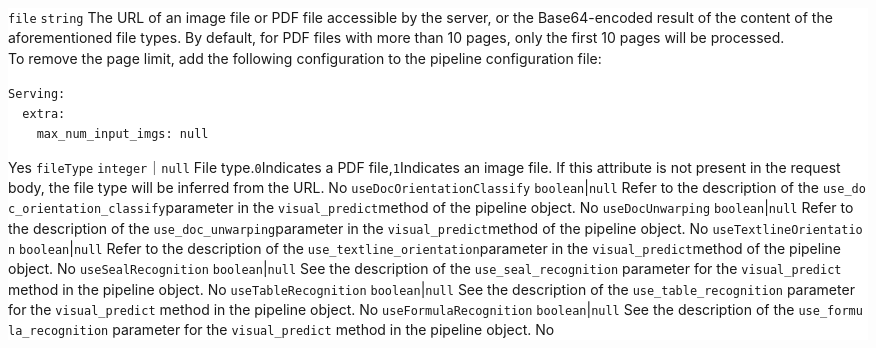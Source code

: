 </thead>
<tbody>
<tr>
<td><code>file</code></td>
<td><code>string</code></td>
<td>The URL of an image file or PDF file accessible by the server, or the Base64-encoded result of the content of the aforementioned file types. By default, for PDF files with more than 10 pages, only the first 10 pages will be processed.<br/>To remove the page limit, add the following configuration to the pipeline configuration file:<pre><code>Serving:
  extra:
    max_num_input_imgs: null</code></pre>
</td>
<td>Yes</td>
</tr>
<tr>
<td><code>fileType</code></td>
<td><code>integer</code>｜<code>null</code></td>
<td>File type.<code>0</code>Indicates a PDF file,<code>1</code>Indicates an image file. If this attribute is not present in the request body, the file type will be inferred from the URL.</td>
<td>No</td>
</tr>
<tr>
<td><code>useDocOrientationClassify</code></td>
<td><code>boolean</code>|<code>null</code></td>
<td>Refer to the description of the <code>use_doc_orientation_classify</code>parameter in the <code>visual_predict</code>method of the pipeline object.</td>
<td>No</td>
</tr>
<tr>
<td><code>useDocUnwarping</code></td>
<td><code>boolean</code>|<code>null</code></td>
<td>Refer to the description of the <code>use_doc_unwarping</code>parameter in the <code>visual_predict</code>method of the pipeline object.</td>
<td>No</td>
</tr>
<tr>
<td><code>useTextlineOrientation</code></td>
<td><code>boolean</code>|<code>null</code></td>
<td>Refer to the description of the <code>use_textline_orientation</code>parameter in the <code>visual_predict</code>method of the pipeline object.</td>
<td>No</td>
</tr>
<tr>
<td><code>useSealRecognition</code></td>
<td><code>boolean</code>|<code>null</code></td>
<td>See the description of the <code>use_seal_recognition</code> parameter for the <code>visual_predict</code> method in the pipeline object.</td>
<td>No</td>
</tr>
<tr>
<td><code>useTableRecognition</code></td>
<td><code>boolean</code>|<code>null</code></td>
<td>See the description of the <code>use_table_recognition</code> parameter for the <code>visual_predict</code> method in the pipeline object.</td>
<td>No</td>
</tr>
<tr>
<td><code>useFormulaRecognition</code></td>
<td><code>boolean</code>|<code>null</code></td>
<td>See the description of the <code>use_formula_recognition</code> parameter for the <code>visual_predict</code> method in the pipeline object.</td>
<td>No</td>
</tr>
<tr>